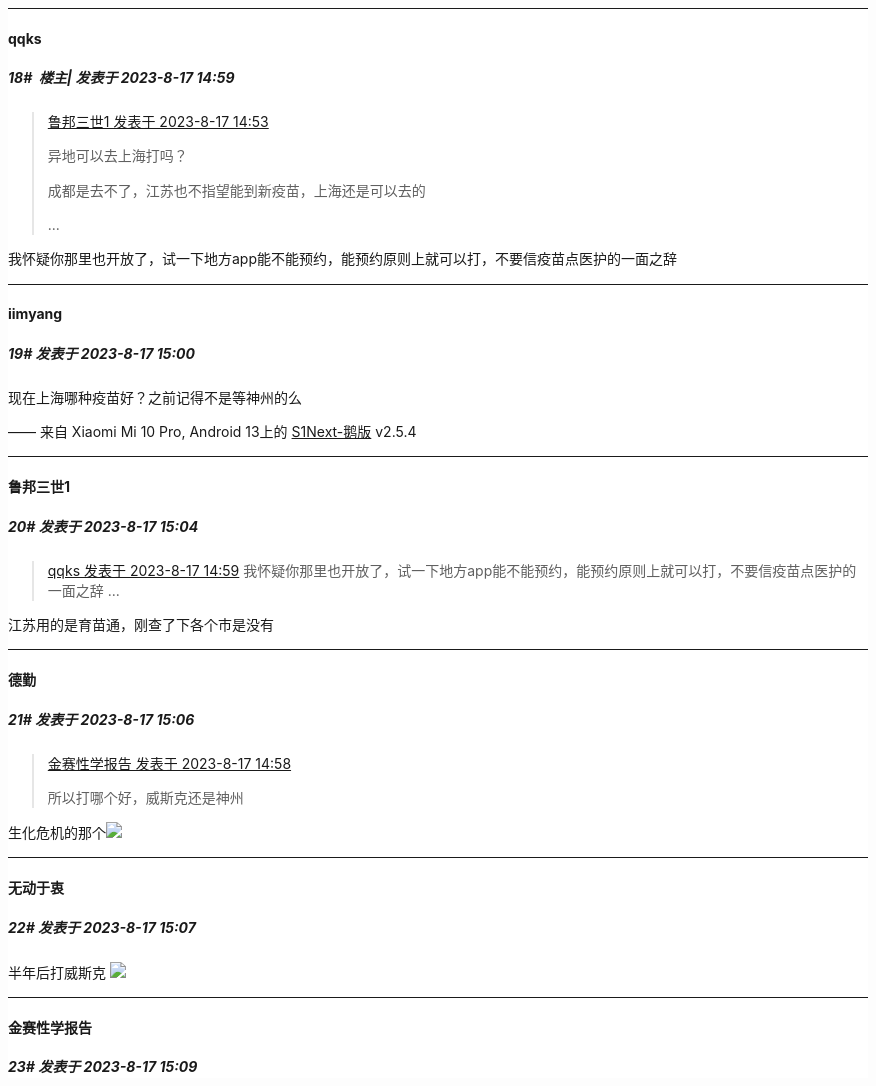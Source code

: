 *****

####  qqks  
##### 18#         楼主| 发表于 2023-8-17 14:59

<blockquote><a href="httphttps://bbs.saraba1st.com/2b/forum.php?mod=redirect&amp;goto=findpost&amp;pid=62061515&amp;ptid=2148781" target="_blank">鲁邦三世1 发表于 2023-8-17 14:53</a>

异地可以去上海打吗？

成都是去不了，江苏也不指望能到新疫苗，上海还是可以去的

 ...</blockquote>
我怀疑你那里也开放了，试一下地方app能不能预约，能预约原则上就可以打，不要信疫苗点医护的一面之辞

*****

####  iimyang  
##### 19#       发表于 2023-8-17 15:00

现在上海哪种疫苗好？之前记得不是等神州的么

—— 来自 Xiaomi Mi 10 Pro, Android 13上的 [S1Next-鹅版](https://github.com/ykrank/S1-Next/releases) v2.5.4

*****

####  鲁邦三世1  
##### 20#       发表于 2023-8-17 15:04

<blockquote><a href="httphttps://bbs.saraba1st.com/2b/forum.php?mod=redirect&amp;goto=findpost&amp;pid=62061619&amp;ptid=2148781" target="_blank">qqks 发表于 2023-8-17 14:59</a>
我怀疑你那里也开放了，试一下地方app能不能预约，能预约原则上就可以打，不要信疫苗点医护的一面之辞 ...</blockquote>
江苏用的是育苗通，刚查了下各个市是没有

*****

####  德勤  
##### 21#       发表于 2023-8-17 15:06

<blockquote><a href="httphttps://bbs.saraba1st.com/2b/forum.php?mod=redirect&amp;goto=findpost&amp;pid=62061587&amp;ptid=2148781" target="_blank">金赛性学报告 发表于 2023-8-17 14:58</a>

所以打哪个好，威斯克还是神州</blockquote>
生化危机的那个<img src="https://static.saraba1st.com/image/smiley/face2017/067.png" referrerpolicy="no-referrer">

*****

####  无动于衷  
##### 22#       发表于 2023-8-17 15:07

半年后打威斯克 <img src="https://static.saraba1st.com/image/smiley/face2017/037.png" referrerpolicy="no-referrer">

*****

####  金赛性学报告  
##### 23#       发表于 2023-8-17 15:09
